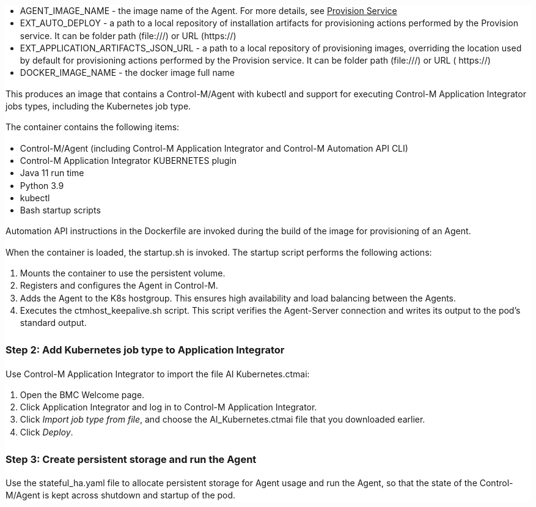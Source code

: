 - AGENT_IMAGE_NAME - the image name of the Agent. For more details,
  see [Provision Service](https://docs.bmc.com/docs/display/workloadautomation/API+Services+-+Provision+service)
- EXT_AUTO_DEPLOY - a path to a local repository of installation artifacts for provisioning actions performed by the
  Provision service. It can be folder path (file:///) or URL (https://)
- EXT_APPLICATION_ARTIFACTS_JSON_URL - a path to a local repository of provisioning images, overriding the location used
  by default for provisioning actions performed by the Provision service. It can be folder path (file:///) or URL (
  https://)
- DOCKER_IMAGE_NAME - the docker image full name

This produces an image that contains a Control-M/Agent with kubectl and support for executing Control-M Application
Integrator jobs types, including the Kubernetes job type.

The container contains the following items:

- Control-M/Agent (including Control-M Application Integrator and Control-M Automation API CLI)
- Control-M Application Integrator KUBERNETES plugin
- Java 11 run time
- Python 3.9
- kubectl
- Bash startup scripts

Automation API instructions in the Dockerfile are invoked during the build of the image for provisioning of an Agent.

When the container is loaded, the startup.sh is invoked. The startup script performs the following actions:

1. Mounts the container to use the persistent volume.
2. Registers and configures the Agent in Control-M.
3. Adds the Agent to the K8s hostgroup. This ensures high availability and load balancing between the Agents.
4. Executes the ctmhost_keepalive.sh script. This script verifies the Agent-Server connection and writes its output to
   the pod’s standard output.

### Step 2: Add Kubernetes job type to Application Integrator

Use Control-M Application Integrator to import the file AI Kubernetes.ctmai:

1. Open the BMC Welcome page.
2. Click Application Integrator and log in to Control-M Application Integrator.
3. Click *Import job type from file*, and choose the AI_Kubernetes.ctmai file that you downloaded earlier.
4. Click *Deploy*.

### Step 3: Create persistent storage and run the Agent

Use the stateful_ha.yaml file to allocate persistent storage for Agent usage and run the Agent, so that the state of the
Control-M/Agent is kept across shutdown and startup of the pod.
